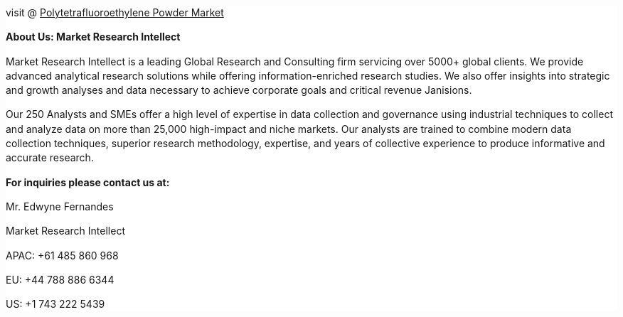 visit&nbsp;@</strong>&nbsp;</span><span class="font-[700]"><a href="https://www.marketresearchintellect.com/product/global-polytetrafluoroethylene-powder-market/?utm_source=Linkedin&utm_medium=838" target="_blank" data-tracking-control-name="article-ssr-frontend-pulse_little-text-block" data-tracking-will-navigate="" data-test-link="">Polytetrafluoroethylene Powder Market</a></span></p><p><strong><span class="font-[700]">About Us: Market Research Intellect</span></strong></p><p><span class="">Market Research Intellect is a leading Global Research and Consulting firm servicing over 5000+ global clients. We provide advanced analytical research solutions while offering information-enriched research studies.&nbsp;</span>We also offer insights into strategic and growth analyses and data necessary to achieve corporate goals and critical revenue Janisions.</p><p><span class="">Our 250 Analysts and SMEs offer a high level of expertise in data collection and governance using industrial techniques to collect and analyze data on more than 25,000 high-impact and niche markets. Our analysts are trained to combine modern data collection techniques, superior research methodology, expertise, and years of collective experience to produce informative and accurate research.</span></p><p><strong>For inquiries please contact us at:</strong></p><p>Mr. Edwyne Fernandes</p><p>Market Research Intellect</p><p>APAC: +61 485 860 968</p><p>EU: +44 788 886 6344</p><p>US: +1 743 222 5439</p>
